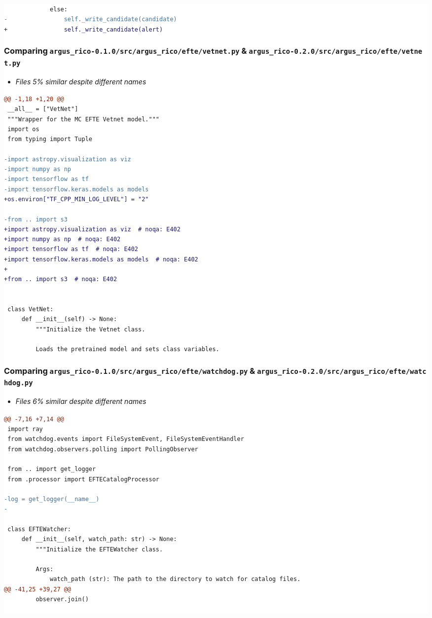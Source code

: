 ```diff
             else:
-                self._write_candidate(candidate)
+                self._write_candidate(alert)
```

### Comparing `argus_rico-0.1.0/src/argus_rico/efte/vetnet.py` & `argus_rico-0.2.0/src/argus_rico/efte/vetnet.py`

 * *Files 5% similar despite different names*

```diff
@@ -1,18 +1,20 @@
 __all__ = ["VetNet"]
 """Wrapper for the MC EFTE Vetnet model."""
 import os
 from typing import Tuple
 
-import astropy.visualization as viz
-import numpy as np
-import tensorflow as tf
-import tensorflow.keras.models as models
+os.environ["TF_CPP_MIN_LOG_LEVEL"] = "2"
 
-from .. import s3
+import astropy.visualization as viz  # noqa: E402
+import numpy as np  # noqa: E402
+import tensorflow as tf  # noqa: E402
+import tensorflow.keras.models as models  # noqa: E402
+
+from .. import s3  # noqa: E402
 
 
 class VetNet:
     def __init__(self) -> None:
         """Initialize the Vetnet class.
 
         Loads the pretrained model and sets class variables.
```

### Comparing `argus_rico-0.1.0/src/argus_rico/efte/watchdog.py` & `argus_rico-0.2.0/src/argus_rico/efte/watchdog.py`

 * *Files 6% similar despite different names*

```diff
@@ -7,16 +7,14 @@
 import ray
 from watchdog.events import FileSystemEvent, FileSystemEventHandler
 from watchdog.observers.polling import PollingObserver
 
 from .. import get_logger
 from .processor import EFTECatalogProcessor
 
-log = get_logger(__name__)
-
 
 class EFTEWatcher:
     def __init__(self, watch_path: str) -> None:
         """Initialize the EFTEWatcher class.
 
         Args:
             watch_path (str): The path to the directory to watch for catalog files.
@@ -41,25 +39,27 @@
         observer.join()
 
```